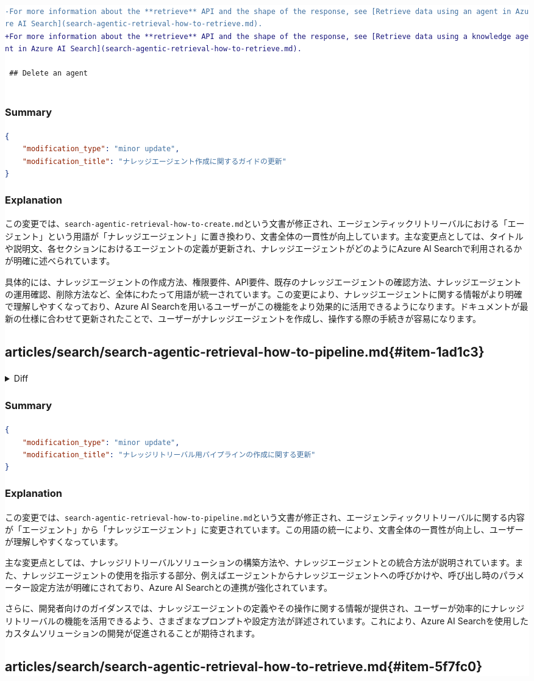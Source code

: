 ````diff
-For more information about the **retrieve** API and the shape of the response, see [Retrieve data using an agent in Azure AI Search](search-agentic-retrieval-how-to-retrieve.md).
+For more information about the **retrieve** API and the shape of the response, see [Retrieve data using a knowledge agent in Azure AI Search](search-agentic-retrieval-how-to-retrieve.md).
 
 ## Delete an agent
 
````
</details>

### Summary

```json
{
    "modification_type": "minor update",
    "modification_title": "ナレッジエージェント作成に関するガイドの更新"
}
```

### Explanation
この変更では、`search-agentic-retrieval-how-to-create.md`という文書が修正され、エージェンティックリトリーバルにおける「エージェント」という用語が「ナレッジエージェント」に置き換わり、文書全体の一貫性が向上しています。主な変更点としては、タイトルや説明文、各セクションにおけるエージェントの定義が更新され、ナレッジエージェントがどのようにAzure AI Searchで利用されるかが明確に述べられています。

具体的には、ナレッジエージェントの作成方法、権限要件、API要件、既存のナレッジエージェントの確認方法、ナレッジエージェントの運用確認、削除方法など、全体にわたって用語が統一されています。この変更により、ナレッジエージェントに関する情報がより明確で理解しやすくなっており、Azure AI Searchを用いるユーザーがこの機能をより効果的に活用できるようになります。ドキュメントが最新の仕様に合わせて更新されたことで、ユーザーがナレッジエージェントを作成し、操作する際の手続きが容易になります。

## articles/search/search-agentic-retrieval-how-to-pipeline.md{#item-1ad1c3}

<details><summary>Diff</summary></details>

### Summary

```json
{
    "modification_type": "minor update",
    "modification_title": "ナレッジリトリーバル用パイプラインの作成に関する更新"
}
```

### Explanation
この変更では、`search-agentic-retrieval-how-to-pipeline.md`という文書が修正され、エージェンティックリトリーバルに関する内容が「エージェント」から「ナレッジエージェント」に変更されています。この用語の統一により、文書全体の一貫性が向上し、ユーザーが理解しやすくなっています。

主な変更点としては、ナレッジリトリーバルソリューションの構築方法や、ナレッジエージェントとの統合方法が説明されています。また、ナレッジエージェントの使用を指示する部分、例えばエージェントからナレッジエージェントへの呼びかけや、呼び出し時のパラメーター設定方法が明確にされており、Azure AI Searchとの連携が強化されています。

さらに、開発者向けのガイダンスでは、ナレッジエージェントの定義やその操作に関する情報が提供され、ユーザーが効率的にナレッジリトリーバルの機能を活用できるよう、さまざまなプロンプトや設定方法が詳述されています。これにより、Azure AI Searchを使用したカスタムソリューションの開発が促進されることが期待されます。

## articles/search/search-agentic-retrieval-how-to-retrieve.md{#item-5f7fc0}
